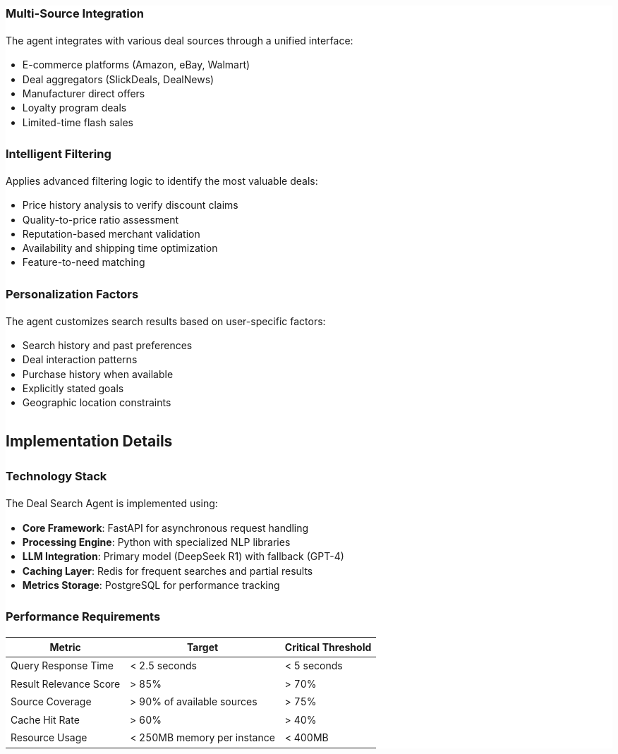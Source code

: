 ### Multi-Source Integration

The agent integrates with various deal sources through a unified interface:

- E-commerce platforms (Amazon, eBay, Walmart)
- Deal aggregators (SlickDeals, DealNews)
- Manufacturer direct offers
- Loyalty program deals
- Limited-time flash sales

### Intelligent Filtering

Applies advanced filtering logic to identify the most valuable deals:

- Price history analysis to verify discount claims
- Quality-to-price ratio assessment
- Reputation-based merchant validation
- Availability and shipping time optimization
- Feature-to-need matching

### Personalization Factors

The agent customizes search results based on user-specific factors:

- Search history and past preferences
- Deal interaction patterns
- Purchase history when available
- Explicitly stated goals
- Geographic location constraints

## Implementation Details

### Technology Stack

The Deal Search Agent is implemented using:

- **Core Framework**: FastAPI for asynchronous request handling
- **Processing Engine**: Python with specialized NLP libraries
- **LLM Integration**: Primary model (DeepSeek R1) with fallback (GPT-4)
- **Caching Layer**: Redis for frequent searches and partial results
- **Metrics Storage**: PostgreSQL for performance tracking

### Performance Requirements

| Metric | Target | Critical Threshold |
|--------|--------|-------------------|
| Query Response Time | < 2.5 seconds | < 5 seconds |
| Result Relevance Score | > 85% | > 70% |
| Source Coverage | > 90% of available sources | > 75% |
| Cache Hit Rate | > 60% | > 40% |
| Resource Usage | < 250MB memory per instance | < 400MB |
